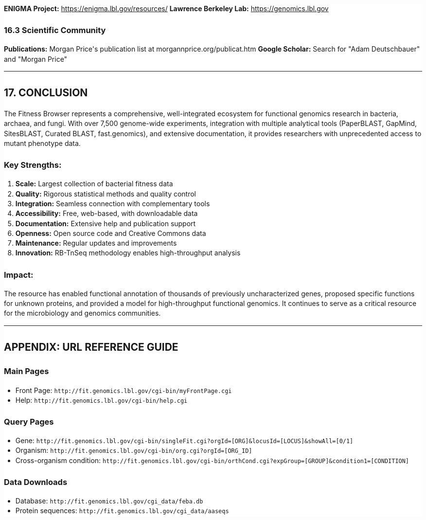 **ENIGMA Project:** https://enigma.lbl.gov/resources/
**Lawrence Berkeley Lab:** https://genomics.lbl.gov

### 16.3 Scientific Community

**Publications:** Morgan Price's publication list at morgannprice.org/publicat.htm
**Google Scholar:** Search for "Adam Deutschbauer" and "Morgan Price"

---

## 17. CONCLUSION

The Fitness Browser represents a comprehensive, well-integrated ecosystem for functional genomics research in bacteria, archaea, and fungi. With over 7,500 genome-wide experiments, integration with multiple analytical tools (PaperBLAST, GapMind, SitesBLAST, Curated BLAST, fast.genomics), and extensive documentation, it provides researchers with unprecedented access to mutant phenotype data.

### Key Strengths:

1. **Scale:** Largest collection of bacterial fitness data
2. **Quality:** Rigorous statistical methods and quality control
3. **Integration:** Seamless connection with complementary tools
4. **Accessibility:** Free, web-based, with downloadable data
5. **Documentation:** Extensive help and publication support
6. **Openness:** Open source code and Creative Commons data
7. **Maintenance:** Regular updates and improvements
8. **Innovation:** RB-TnSeq methodology enables high-throughput analysis

### Impact:

The resource has enabled functional annotation of thousands of previously uncharacterized genes, proposed specific functions for unknown proteins, and provided a model for high-throughput functional genomics. It continues to serve as a critical resource for the microbiology and genomics communities.

---

## APPENDIX: URL REFERENCE GUIDE

### Main Pages
- Front Page: `http://fit.genomics.lbl.gov/cgi-bin/myFrontPage.cgi`
- Help: `http://fit.genomics.lbl.gov/cgi-bin/help.cgi`

### Query Pages
- Gene: `http://fit.genomics.lbl.gov/cgi-bin/singleFit.cgi?orgId=[ORG]&locusId=[LOCUS]&showAll=[0/1]`
- Organism: `http://fit.genomics.lbl.gov/cgi-bin/org.cgi?orgId=[ORG_ID]`
- Cross-organism condition: `http://fit.genomics.lbl.gov/cgi-bin/orthCond.cgi?expGroup=[GROUP]&condition1=[CONDITION]`

### Data Downloads
- Database: `http://fit.genomics.lbl.gov/cgi_data/feba.db`
- Protein sequences: `http://fit.genomics.lbl.gov/cgi_data/aaseqs`
